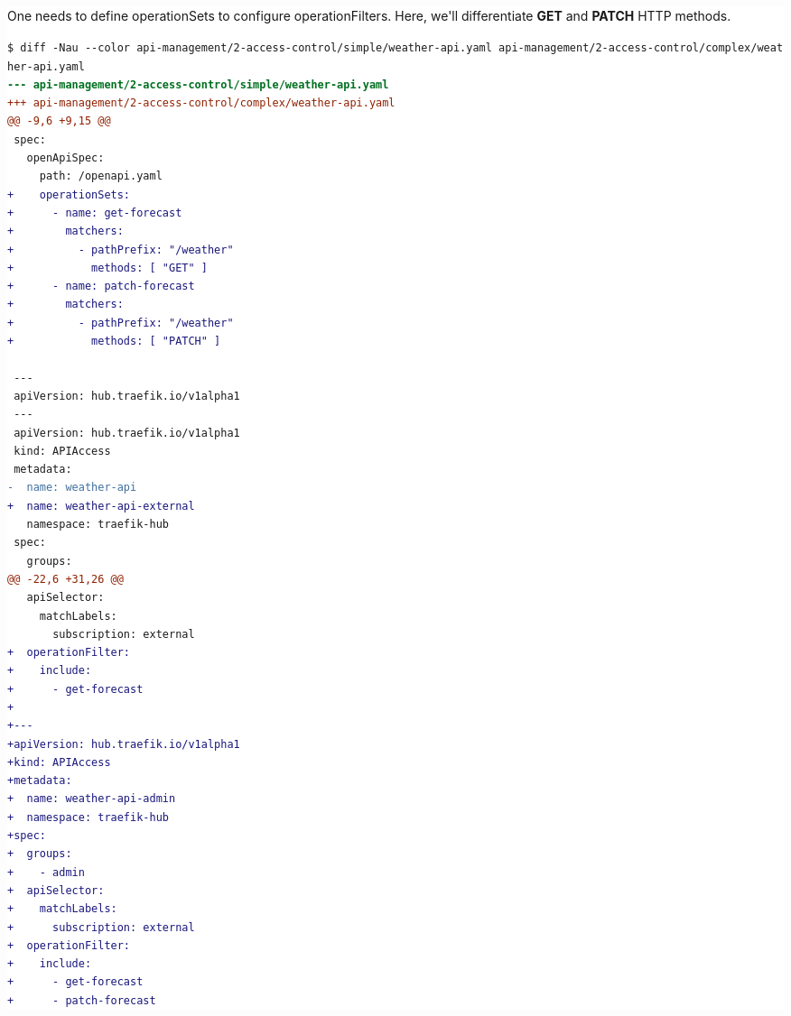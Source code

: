 One needs to define operationSets to configure operationFilters. Here, we'll differentiate **GET** and **PATCH** HTTP methods.

```diff
$ diff -Nau --color api-management/2-access-control/simple/weather-api.yaml api-management/2-access-control/complex/weather-api.yaml
--- api-management/2-access-control/simple/weather-api.yaml
+++ api-management/2-access-control/complex/weather-api.yaml
@@ -9,6 +9,15 @@
 spec:
   openApiSpec:
     path: /openapi.yaml
+    operationSets:
+      - name: get-forecast
+        matchers:
+          - pathPrefix: "/weather"
+            methods: [ "GET" ]
+      - name: patch-forecast
+        matchers:
+          - pathPrefix: "/weather"
+            methods: [ "PATCH" ]

 ---
 apiVersion: hub.traefik.io/v1alpha1
 ---
 apiVersion: hub.traefik.io/v1alpha1
 kind: APIAccess
 metadata:
-  name: weather-api
+  name: weather-api-external
   namespace: traefik-hub
 spec:
   groups:
@@ -22,6 +31,26 @@
   apiSelector:
     matchLabels:
       subscription: external
+  operationFilter:
+    include:
+      - get-forecast
+
+---
+apiVersion: hub.traefik.io/v1alpha1
+kind: APIAccess
+metadata:
+  name: weather-api-admin
+  namespace: traefik-hub
+spec:
+  groups:
+    - admin
+  apiSelector:
+    matchLabels:
+      subscription: external
+  operationFilter:
+    include:
+      - get-forecast
+      - patch-forecast
```

